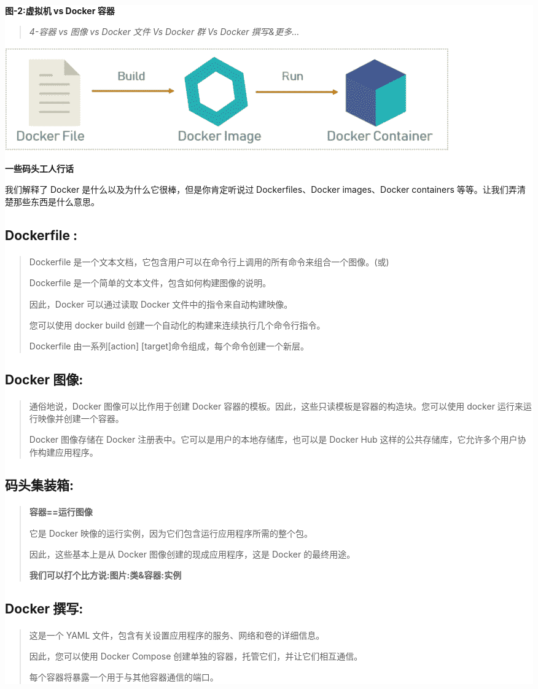 **图-2:虚拟机 vs Docker 容器**

> *4-容器 vs 图像 vs Docker 文件 Vs Docker 群 Vs Docker 撰写&更多…*

![](img/386e259a63ee05bd3ad53b41dbef92c6.png)

**一些码头工人行话**

我们解释了 Docker 是什么以及为什么它很棒，但是你肯定听说过 Dockerfiles、Docker images、Docker containers 等等。让我们弄清楚那些东西是什么意思。

## **Dockerfile** :

> Dockerfile 是一个文本文档，它包含用户可以在命令行上调用的所有命令来组合一个图像。(或)
> 
> Dockerfile 是一个简单的文本文件，包含如何构建图像的说明。
> 
> 因此，Docker 可以通过读取 Docker 文件中的指令来自动构建映像。
> 
> 您可以使用 docker build 创建一个自动化的构建来连续执行几个命令行指令。
> 
> Dockerfile 由一系列[action] [target]命令组成，每个命令创建一个新层。

## **Docker 图像:**

> 通俗地说，Docker 图像可以比作用于创建 Docker 容器的模板。因此，这些只读模板是容器的构造块。您可以使用 docker 运行来运行映像并创建一个容器。
> 
> Docker 图像存储在 Docker 注册表中。它可以是用户的本地存储库，也可以是 Docker Hub 这样的公共存储库，它允许多个用户协作构建应用程序。

## **码头集装箱:**

> **容器==运行图像**
> 
> 它是 Docker 映像的运行实例，因为它们包含运行应用程序所需的整个包。
> 
> 因此，这些基本上是从 Docker 图像创建的现成应用程序，这是 Docker 的最终用途。
> 
> **我们可以打个比方说:图片:类&容器:实例**

## **Docker 撰写:**

> 这是一个 YAML 文件，包含有关设置应用程序的服务、网络和卷的详细信息。
> 
> 因此，您可以使用 Docker Compose 创建单独的容器，托管它们，并让它们相互通信。
> 
> 每个容器将暴露一个用于与其他容器通信的端口。
